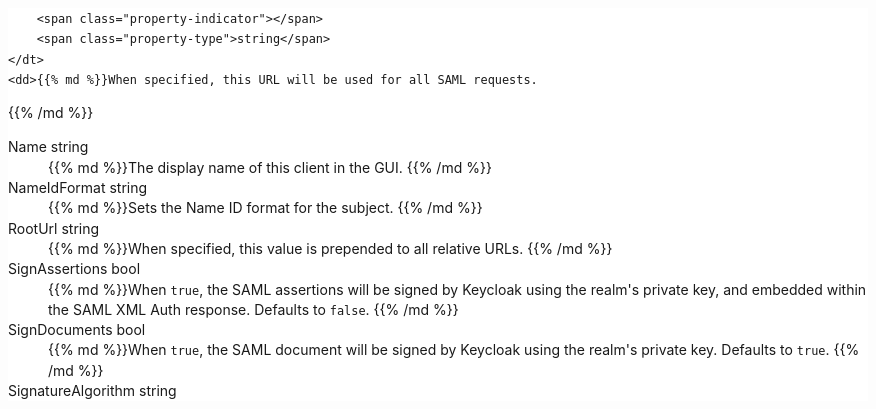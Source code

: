         <span class="property-indicator"></span>
        <span class="property-type">string</span>
    </dt>
    <dd>{{% md %}}When specified, this URL will be used for all SAML requests.
{{% /md %}}</dd><dt class="property-optional"
            title="Optional">
        <span id="name_csharp">
<a href="#name_csharp" style="color: inherit; text-decoration: inherit;">Name</a>
</span>
        <span class="property-indicator"></span>
        <span class="property-type">string</span>
    </dt>
    <dd>{{% md %}}The display name of this client in the GUI.
{{% /md %}}</dd><dt class="property-optional"
            title="Optional">
        <span id="nameidformat_csharp">
<a href="#nameidformat_csharp" style="color: inherit; text-decoration: inherit;">Name<wbr>Id<wbr>Format</a>
</span>
        <span class="property-indicator"></span>
        <span class="property-type">string</span>
    </dt>
    <dd>{{% md %}}Sets the Name ID format for the subject.
{{% /md %}}</dd><dt class="property-optional"
            title="Optional">
        <span id="rooturl_csharp">
<a href="#rooturl_csharp" style="color: inherit; text-decoration: inherit;">Root<wbr>Url</a>
</span>
        <span class="property-indicator"></span>
        <span class="property-type">string</span>
    </dt>
    <dd>{{% md %}}When specified, this value is prepended to all relative URLs.
{{% /md %}}</dd><dt class="property-optional"
            title="Optional">
        <span id="signassertions_csharp">
<a href="#signassertions_csharp" style="color: inherit; text-decoration: inherit;">Sign<wbr>Assertions</a>
</span>
        <span class="property-indicator"></span>
        <span class="property-type">bool</span>
    </dt>
    <dd>{{% md %}}When `true`, the SAML assertions will be signed by Keycloak using the realm's private key, and embedded within the SAML XML Auth response. Defaults to `false`.
{{% /md %}}</dd><dt class="property-optional"
            title="Optional">
        <span id="signdocuments_csharp">
<a href="#signdocuments_csharp" style="color: inherit; text-decoration: inherit;">Sign<wbr>Documents</a>
</span>
        <span class="property-indicator"></span>
        <span class="property-type">bool</span>
    </dt>
    <dd>{{% md %}}When `true`, the SAML document will be signed by Keycloak using the realm's private key. Defaults to `true`.
{{% /md %}}</dd><dt class="property-optional"
            title="Optional">
        <span id="signaturealgorithm_csharp">
<a href="#signaturealgorithm_csharp" style="color: inherit; text-decoration: inherit;">Signature<wbr>Algorithm</a>
</span>
        <span class="property-indicator"></span>
        <span class="property-type">string</span>
    </dt>